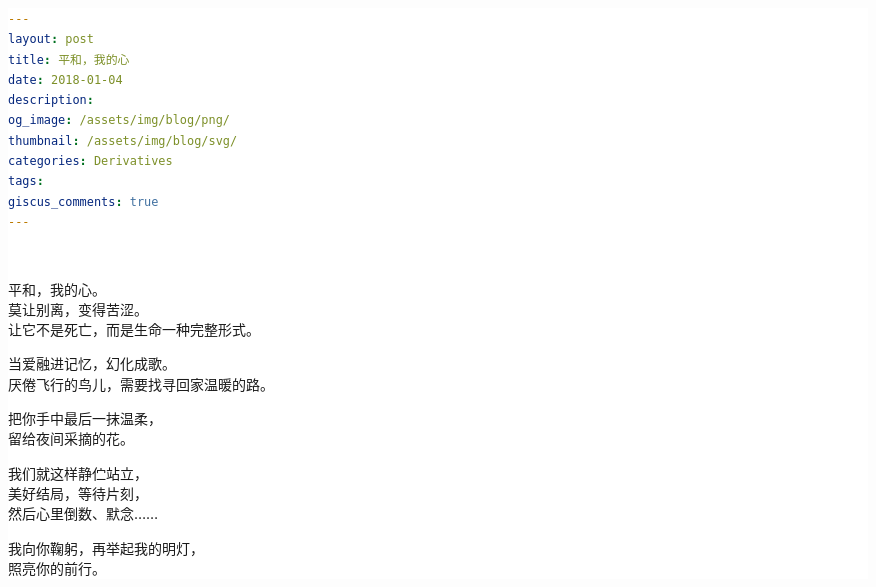 ```yaml
---
layout: post
title: 平和，我的心
date: 2018-01-04
description:
og_image: /assets/img/blog/png/
thumbnail: /assets/img/blog/svg/
categories: Derivatives
tags:
giscus_comments: true
---
```


<img src="/assets/img/blog/svg/" alt="" style="width:100%">

平和，我的心。  
莫让别离，变得苦涩。  
让它不是死亡，而是生命一种完整形式。

当爱融进记忆，幻化成歌。  
厌倦飞行的鸟儿，需要找寻回家温暖的路。

把你手中最后一抹温柔，  
留给夜间采摘的花。

我们就这样静伫站立，  
美好结局，等待片刻，  
然后心里倒数、默念……

我向你鞠躬，再举起我的明灯，  
照亮你的前行。
